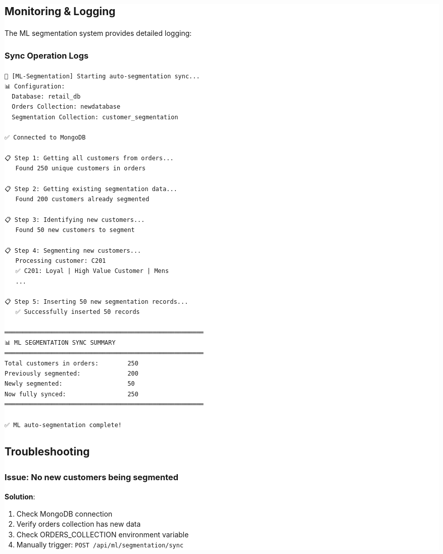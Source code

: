 ## Monitoring & Logging

The ML segmentation system provides detailed logging:

### Sync Operation Logs
```
🔄 [ML-Segmentation] Starting auto-segmentation sync...
📊 Configuration:
  Database: retail_db
  Orders Collection: newdatabase
  Segmentation Collection: customer_segmentation

✅ Connected to MongoDB

📋 Step 1: Getting all customers from orders...
   Found 250 unique customers in orders

📋 Step 2: Getting existing segmentation data...
   Found 200 customers already segmented

📋 Step 3: Identifying new customers...
   Found 50 new customers to segment

📋 Step 4: Segmenting new customers...
   Processing customer: C201
   ✅ C201: Loyal | High Value Customer | Mens
   ...

📋 Step 5: Inserting 50 new segmentation records...
   ✅ Successfully inserted 50 records

═══════════════════════════════════════════════════════
📊 ML SEGMENTATION SYNC SUMMARY
═══════════════════════════════════════════════════════
Total customers in orders:        250
Previously segmented:             200
Newly segmented:                  50
Now fully synced:                 250
═══════════════════════════════════════════════════════

✅ ML auto-segmentation complete!
```

## Troubleshooting

### Issue: No new customers being segmented
**Solution**: 
1. Check MongoDB connection
2. Verify orders collection has new data
3. Check ORDERS_COLLECTION environment variable
4. Manually trigger: `POST /api/ml/segmentation/sync`
